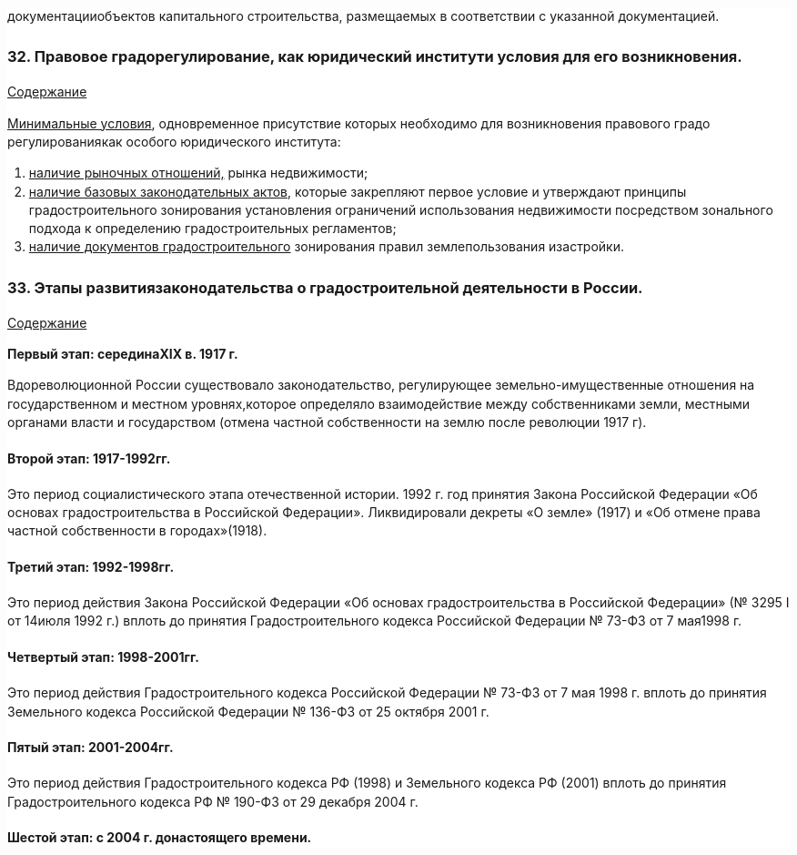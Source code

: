 документацииобъектов капитального строительства, размещаемых в соответствии с указанной документацией.

 

### <div id="32">32.                 Правовое градорегулирование, как юридический институти условия для его возникновения.

[Содержание](#100)

<u>Минимальные условия</u>, одновременное присутствие которых необходимо для возникновения правового градо регулированиякак особого юридического института: 

1. <u>наличие рыночных отношений,</u> рынка недвижимости;
2. <u>наличие базовых законодательных актов,</u> которые закрепляют первое условие и утверждают принципы градостроительного зонирования установления ограничений использования недвижимости посредством зонального подхода к определению градостроительных регламентов;
3. <u>наличие документов градостроительного</u> зонирования правил землепользования изастройки.



### <div id="33">33. Этапы развитиязаконодательства о градостроительной деятельности в России.

[Содержание](#100)

**Первый этап: серединаXIX в. 1917 г.**

Вдореволюционной России существовало законодательство, регулирующее земельно-имущественные отношения на государственном и местном уровнях,которое определяло взаимодействие между собственниками земли, местными органами власти и государством (отмена частной собственности на землю после революции 1917 г).

#### Второй этап: 1917-1992гг.

Это период социалистического этапа отечественной истории. 1992 г. год принятия Закона Российской Федерации «Об основах градостроительства в Российской Федерации». Ликвидировали декреты «О земле» (1917) и «Об отмене права частной собственности в городах»(1918).

#### Третий этап: 1992-1998гг.

Это период действия Закона Российской Федерации «Об основах градостроительства в Российской Федерации» (№ 3295 I от 14июля 1992 г.) вплоть до принятия Градостроительного кодекса Российской Федерации № 73-ФЗ от 7 мая1998 г.

#### Четвертый этап: 1998-2001гг.

Это период действия Градостроительного кодекса Российской Федерации № 73-ФЗ от 7 мая 1998 г. вплоть до принятия Земельного кодекса Российской Федерации № 136-ФЗ от 25 октября 2001 г.

#### Пятый этап: 2001-2004гг.

Это период действия Градостроительного кодекса РФ (1998) и Земельного кодекса РФ (2001) вплоть до принятия Градостроительного кодекса РФ № 190-ФЗ от 29 декабря 2004 г.

#### Шестой этап: с 2004 г. донастоящего времени.
